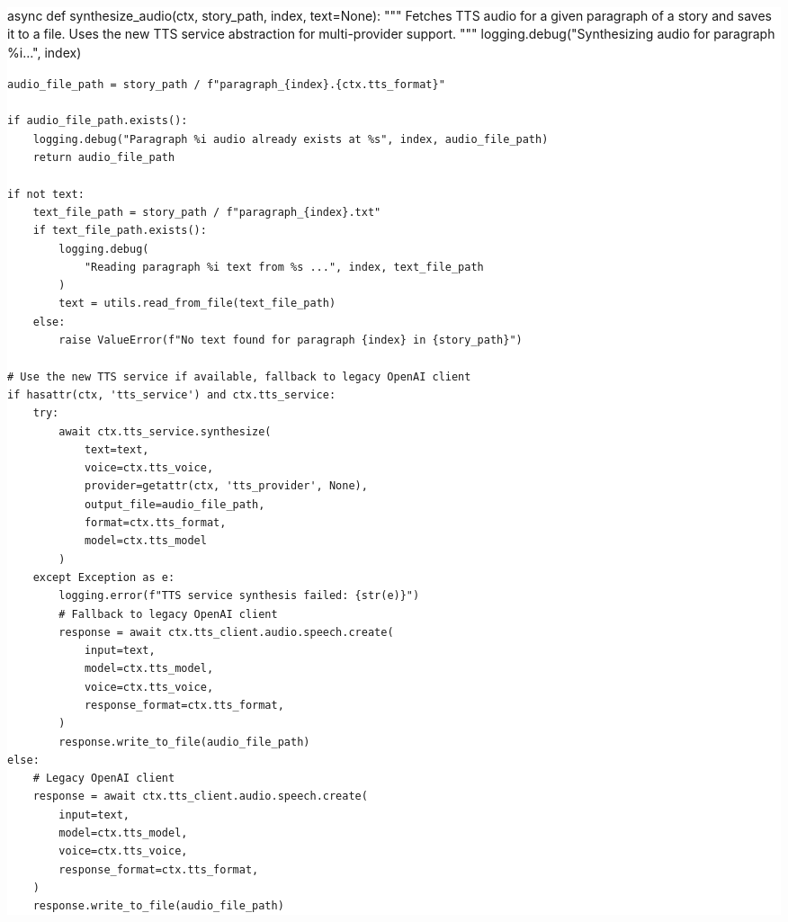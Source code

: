 
async def synthesize_audio(ctx, story_path, index, text=None):
    """
    Fetches TTS audio for a given paragraph of a story and saves it to a file.
    Uses the new TTS service abstraction for multi-provider support.
    """
    logging.debug("Synthesizing audio for paragraph %i...", index)

    audio_file_path = story_path / f"paragraph_{index}.{ctx.tts_format}"

    if audio_file_path.exists():
        logging.debug("Paragraph %i audio already exists at %s", index, audio_file_path)
        return audio_file_path

    if not text:
        text_file_path = story_path / f"paragraph_{index}.txt"
        if text_file_path.exists():
            logging.debug(
                "Reading paragraph %i text from %s ...", index, text_file_path
            )
            text = utils.read_from_file(text_file_path)
        else:
            raise ValueError(f"No text found for paragraph {index} in {story_path}")

    # Use the new TTS service if available, fallback to legacy OpenAI client
    if hasattr(ctx, 'tts_service') and ctx.tts_service:
        try:
            await ctx.tts_service.synthesize(
                text=text,
                voice=ctx.tts_voice,
                provider=getattr(ctx, 'tts_provider', None),
                output_file=audio_file_path,
                format=ctx.tts_format,
                model=ctx.tts_model
            )
        except Exception as e:
            logging.error(f"TTS service synthesis failed: {str(e)}")
            # Fallback to legacy OpenAI client
            response = await ctx.tts_client.audio.speech.create(
                input=text,
                model=ctx.tts_model,
                voice=ctx.tts_voice,
                response_format=ctx.tts_format,
            )
            response.write_to_file(audio_file_path)
    else:
        # Legacy OpenAI client
        response = await ctx.tts_client.audio.speech.create(
            input=text,
            model=ctx.tts_model,
            voice=ctx.tts_voice,
            response_format=ctx.tts_format,
        )
        response.write_to_file(audio_file_path)
